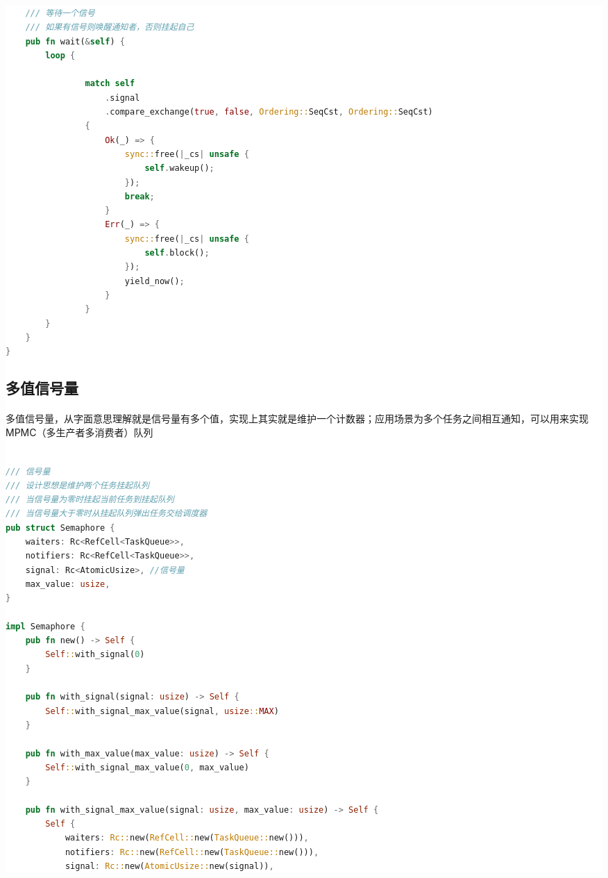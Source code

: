 ```rust
    /// 等待一个信号
    /// 如果有信号则唤醒通知者，否则挂起自己
    pub fn wait(&self) {
        loop {
            
                match self
                    .signal
                    .compare_exchange(true, false, Ordering::SeqCst, Ordering::SeqCst)
                {
                    Ok(_) => {
                        sync::free(|_cs| unsafe {
                            self.wakeup();
                        });
                        break;
                    }
                    Err(_) => {
                        sync::free(|_cs| unsafe {
                            self.block();
                        });
                        yield_now();
                    }
                }
        }
    }
}

```

## 多值信号量


多值信号量，从字面意思理解就是信号量有多个值，实现上其实就是维护一个计数器；应用场景为多个任务之间相互通知，可以用来实现MPMC（多生产者多消费者）队列

```rust

/// 信号量
/// 设计思想是维护两个任务挂起队列
/// 当信号量为零时挂起当前任务到挂起队列
/// 当信号量大于零时从挂起队列弹出任务交给调度器
pub struct Semaphore {
    waiters: Rc<RefCell<TaskQueue>>,
    notifiers: Rc<RefCell<TaskQueue>>,
    signal: Rc<AtomicUsize>, //信号量
    max_value: usize,
}

impl Semaphore {
    pub fn new() -> Self {
        Self::with_signal(0)
    }

    pub fn with_signal(signal: usize) -> Self {
        Self::with_signal_max_value(signal, usize::MAX)
    }

    pub fn with_max_value(max_value: usize) -> Self {
        Self::with_signal_max_value(0, max_value)
    }

    pub fn with_signal_max_value(signal: usize, max_value: usize) -> Self {
        Self {
            waiters: Rc::new(RefCell::new(TaskQueue::new())),
            notifiers: Rc::new(RefCell::new(TaskQueue::new())),
            signal: Rc::new(AtomicUsize::new(signal)),
```